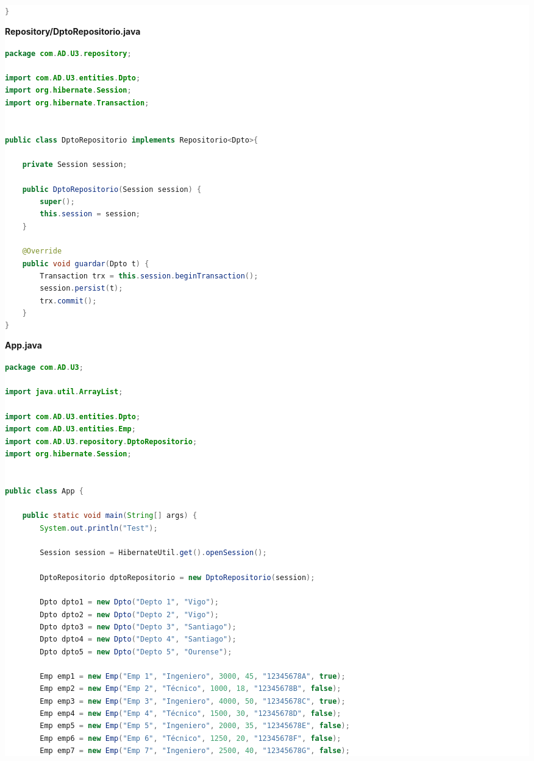 ```java 
}

```
**Repository/DptoRepositorio.java**
```java 
package com.AD.U3.repository;

import com.AD.U3.entities.Dpto;
import org.hibernate.Session;
import org.hibernate.Transaction;


public class DptoRepositorio implements Repositorio<Dpto>{

    private Session session;

    public DptoRepositorio(Session session) {
        super();
        this.session = session;
    }

    @Override
    public void guardar(Dpto t) {
        Transaction trx = this.session.beginTransaction();
        session.persist(t);
        trx.commit();
    }
}

```
**App.java**
```java 
package com.AD.U3;

import java.util.ArrayList;

import com.AD.U3.entities.Dpto;
import com.AD.U3.entities.Emp;
import com.AD.U3.repository.DptoRepositorio;
import org.hibernate.Session;


public class App {

    public static void main(String[] args) {
        System.out.println("Test");

        Session session = HibernateUtil.get().openSession();

        DptoRepositorio dptoRepositorio = new DptoRepositorio(session);

        Dpto dpto1 = new Dpto("Depto 1", "Vigo");
        Dpto dpto2 = new Dpto("Depto 2", "Vigo");
        Dpto dpto3 = new Dpto("Depto 3", "Santiago");
        Dpto dpto4 = new Dpto("Depto 4", "Santiago");
        Dpto dpto5 = new Dpto("Depto 5", "Ourense");

        Emp emp1 = new Emp("Emp 1", "Ingeniero", 3000, 45, "12345678A", true);
        Emp emp2 = new Emp("Emp 2", "Técnico", 1000, 18, "12345678B", false);
        Emp emp3 = new Emp("Emp 3", "Ingeniero", 4000, 50, "12345678C", true);
        Emp emp4 = new Emp("Emp 4", "Técnico", 1500, 30, "12345678D", false);
        Emp emp5 = new Emp("Emp 5", "Ingeniero", 2000, 35, "12345678E", false);
        Emp emp6 = new Emp("Emp 6", "Técnico", 1250, 20, "12345678F", false);
        Emp emp7 = new Emp("Emp 7", "Ingeniero", 2500, 40, "12345678G", false);
```